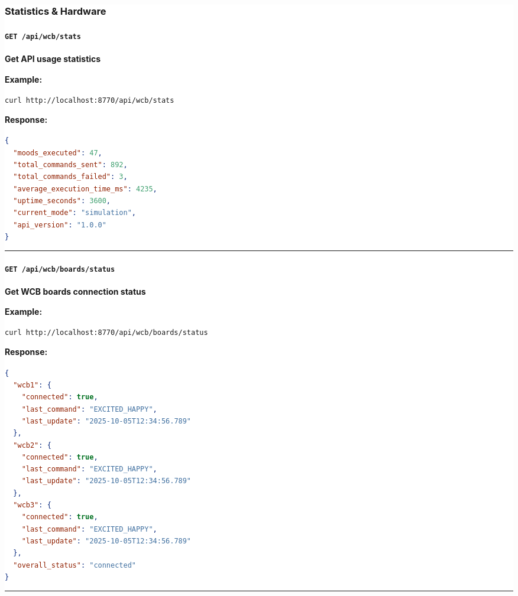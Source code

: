 ### Statistics & Hardware

#### `GET /api/wcb/stats`
**Get API usage statistics**

**Example:**
```bash
curl http://localhost:8770/api/wcb/stats
```

**Response:**
```json
{
  "moods_executed": 47,
  "total_commands_sent": 892,
  "total_commands_failed": 3,
  "average_execution_time_ms": 4235,
  "uptime_seconds": 3600,
  "current_mode": "simulation",
  "api_version": "1.0.0"
}
```

---

#### `GET /api/wcb/boards/status`
**Get WCB boards connection status**

**Example:**
```bash
curl http://localhost:8770/api/wcb/boards/status
```

**Response:**
```json
{
  "wcb1": {
    "connected": true,
    "last_command": "EXCITED_HAPPY",
    "last_update": "2025-10-05T12:34:56.789"
  },
  "wcb2": {
    "connected": true,
    "last_command": "EXCITED_HAPPY",
    "last_update": "2025-10-05T12:34:56.789"
  },
  "wcb3": {
    "connected": true,
    "last_command": "EXCITED_HAPPY",
    "last_update": "2025-10-05T12:34:56.789"
  },
  "overall_status": "connected"
}
```

---